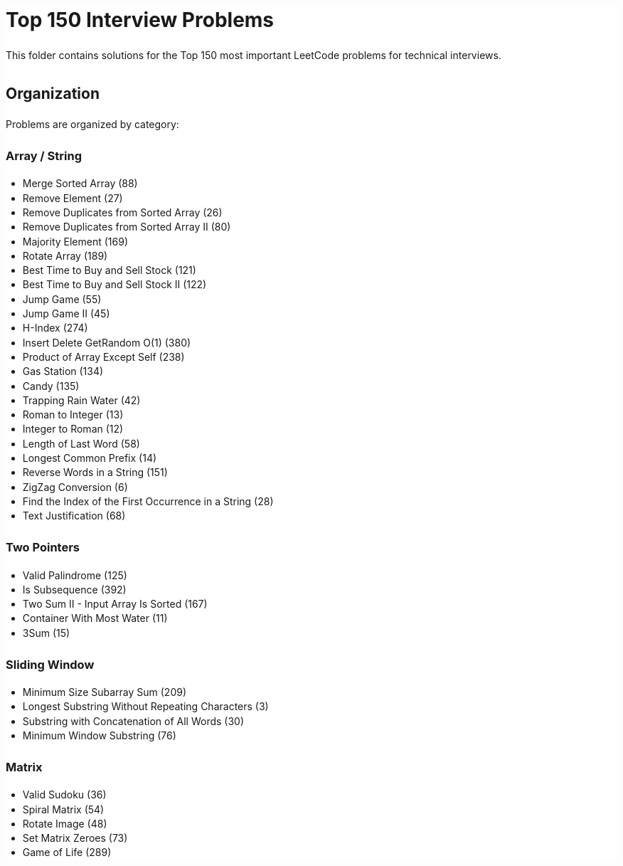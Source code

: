 # Top 150 Interview Problems

This folder contains solutions for the Top 150 most important LeetCode problems for technical interviews.

## Organization

Problems are organized by category:

### Array / String
- Merge Sorted Array (88)
- Remove Element (27)
- Remove Duplicates from Sorted Array (26)
- Remove Duplicates from Sorted Array II (80)
- Majority Element (169)
- Rotate Array (189)
- Best Time to Buy and Sell Stock (121)
- Best Time to Buy and Sell Stock II (122)
- Jump Game (55)
- Jump Game II (45)
- H-Index (274)
- Insert Delete GetRandom O(1) (380)
- Product of Array Except Self (238)
- Gas Station (134)
- Candy (135)
- Trapping Rain Water (42)
- Roman to Integer (13)
- Integer to Roman (12)
- Length of Last Word (58)
- Longest Common Prefix (14)
- Reverse Words in a String (151)
- ZigZag Conversion (6)
- Find the Index of the First Occurrence in a String (28)
- Text Justification (68)

### Two Pointers
- Valid Palindrome (125)
- Is Subsequence (392)
- Two Sum II - Input Array Is Sorted (167)
- Container With Most Water (11)
- 3Sum (15)

### Sliding Window
- Minimum Size Subarray Sum (209)
- Longest Substring Without Repeating Characters (3)
- Substring with Concatenation of All Words (30)
- Minimum Window Substring (76)

### Matrix
- Valid Sudoku (36)
- Spiral Matrix (54)
- Rotate Image (48)
- Set Matrix Zeroes (73)
- Game of Life (289)
